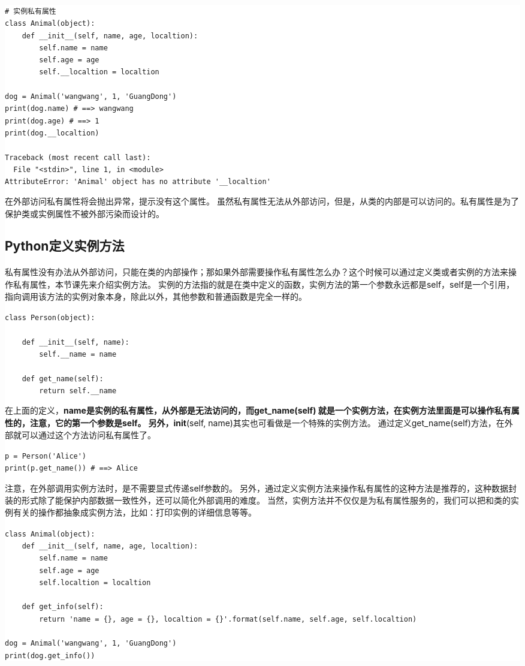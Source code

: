  

```
# 实例私有属性
class Animal(object):
    def __init__(self, name, age, localtion):
        self.name = name
        self.age = age
        self.__localtion = localtion

dog = Animal('wangwang', 1, 'GuangDong')
print(dog.name) # ==> wangwang
print(dog.age) # ==> 1
print(dog.__localtion)

Traceback (most recent call last):
  File "<stdin>", line 1, in <module>
AttributeError: 'Animal' object has no attribute '__localtion'
```

在外部访问私有属性将会抛出异常，提示没有这个属性。
虽然私有属性无法从外部访问，但是，从类的内部是可以访问的。私有属性是为了保护类或实例属性不被外部污染而设计的。



## Python定义实例方法

私有属性没有办法从外部访问，只能在类的内部操作；那如果外部需要操作私有属性怎么办？这个时候可以通过定义类或者实例的方法来操作私有属性，本节课先来介绍实例方法。
实例的方法指的就是在类中定义的函数，实例方法的第一个参数永远都是self，self是一个引用，指向调用该方法的实例对象本身，除此以外，其他参数和普通函数是完全一样的。

```
class Person(object):

    def __init__(self, name):
        self.__name = name

    def get_name(self):
        return self.__name
```

在上面的定义，**name是实例的私有属性，从外部是无法访问的，而get_name(self) 就是一个实例方法，在实例方法里面是可以操作私有属性的，注意，它的第一个参数是self。**
**另外，**__init__(self, name)其实也可看做是一个特殊的实例方法。
通过定义get_name(self)方法，在外部就可以通过这个方法访问私有属性了。

```
p = Person('Alice')
print(p.get_name()) # ==> Alice
```

注意，在外部调用实例方法时，是不需要显式传递self参数的。
另外，通过定义实例方法来操作私有属性的这种方法是推荐的，这种数据封装的形式除了能保护内部数据一致性外，还可以简化外部调用的难度。
当然，实例方法并不仅仅是为私有属性服务的，我们可以把和类的实例有关的操作都抽象成实例方法，比如：打印实例的详细信息等等。

```
class Animal(object):
    def __init__(self, name, age, localtion):
        self.name = name
        self.age = age
        self.localtion = localtion

    def get_info(self):
        return 'name = {}, age = {}, localtion = {}'.format(self.name, self.age, self.localtion)

dog = Animal('wangwang', 1, 'GuangDong')
print(dog.get_info())
```
